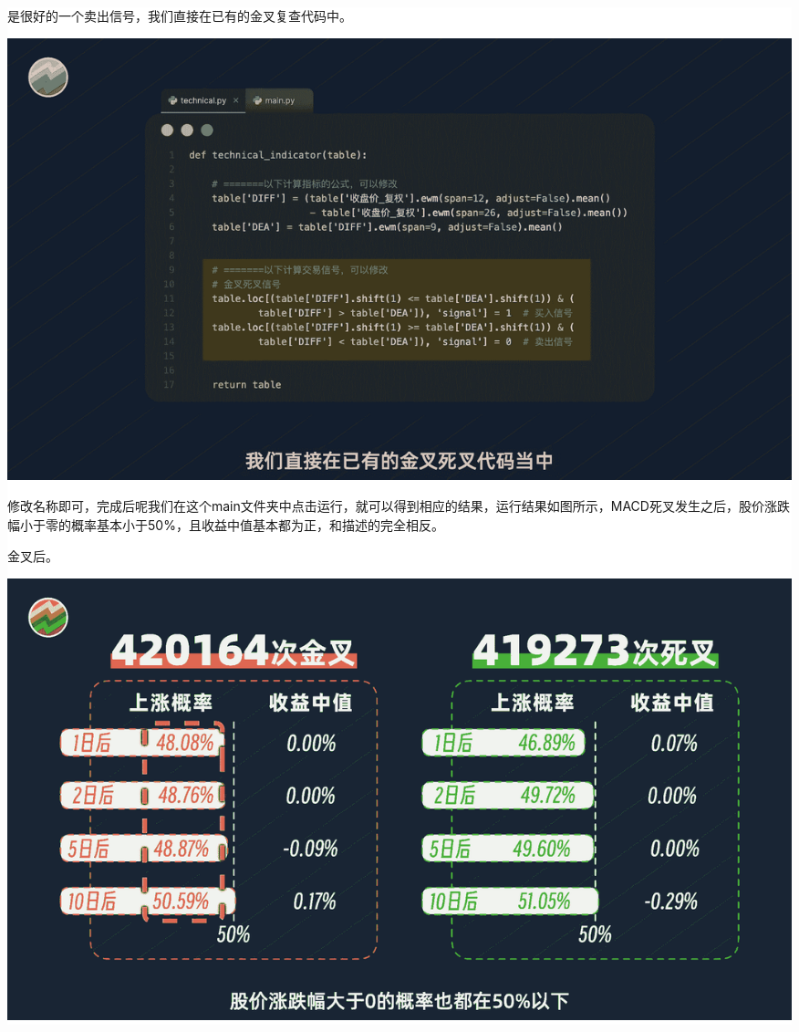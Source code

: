 是很好的一个卖出信号，我们直接在已有的金叉复查代码中。

![](img/7bcc285c50bf7738870b5bb11474c7ce_59.png)

修改名称即可，完成后呢我们在这个main文件夹中点击运行，就可以得到相应的结果，运行结果如图所示，MACD死叉发生之后，股价涨跌幅小于零的概率基本小于50%，且收益中值基本都为正，和描述的完全相反。

金叉后。

![](img/7bcc285c50bf7738870b5bb11474c7ce_61.png)
